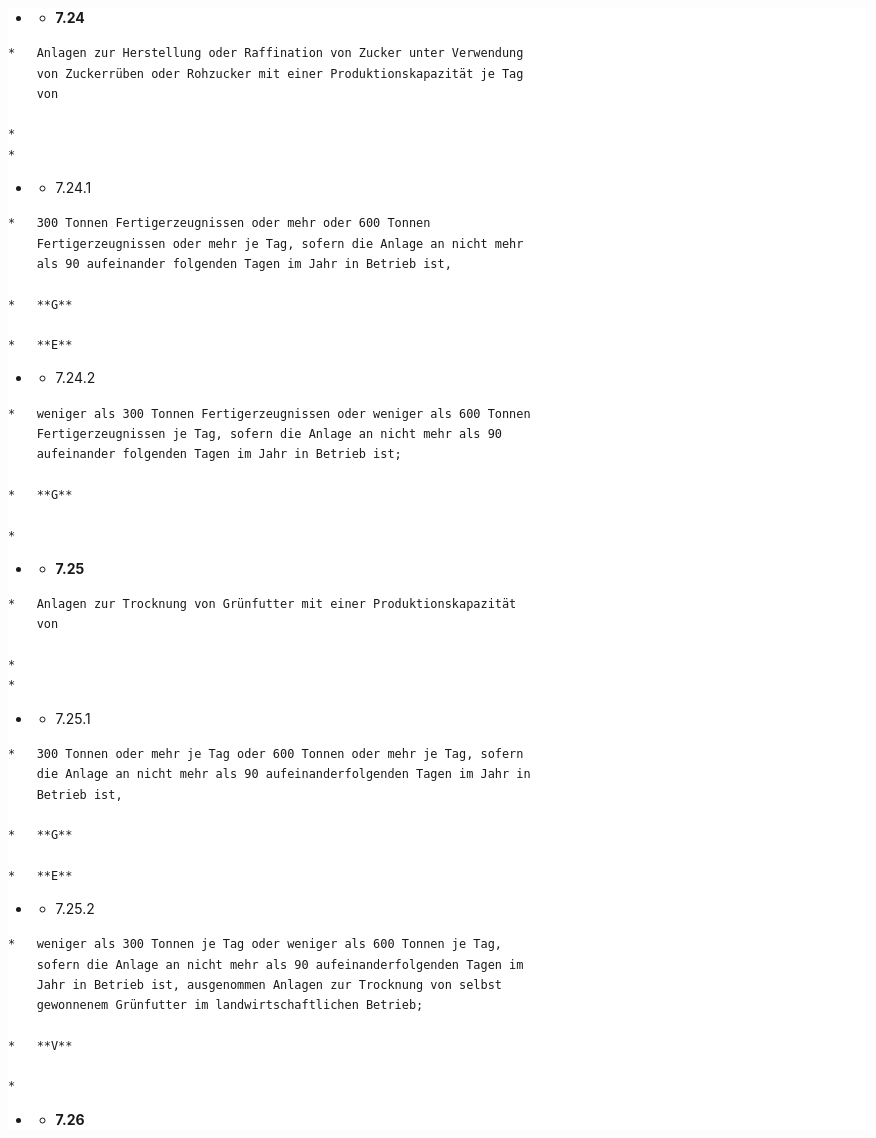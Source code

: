 *    *   **7.24**

    *   Anlagen zur Herstellung oder Raffination von Zucker unter Verwendung
        von Zuckerrüben oder Rohzucker mit einer Produktionskapazität je Tag
        von

    *
    *

*    *   7.24.1

    *   300 Tonnen Fertigerzeugnissen oder mehr oder 600 Tonnen
        Fertigerzeugnissen oder mehr je Tag, sofern die Anlage an nicht mehr
        als 90 aufeinander folgenden Tagen im Jahr in Betrieb ist,

    *   **G**

    *   **E**


*    *   7.24.2

    *   weniger als 300 Tonnen Fertigerzeugnissen oder weniger als 600 Tonnen
        Fertigerzeugnissen je Tag, sofern die Anlage an nicht mehr als 90
        aufeinander folgenden Tagen im Jahr in Betrieb ist;

    *   **G**

    *

*    *   **7.25**

    *   Anlagen zur Trocknung von Grünfutter mit einer Produktionskapazität
        von

    *
    *

*    *   7.25.1

    *   300 Tonnen oder mehr je Tag oder 600 Tonnen oder mehr je Tag, sofern
        die Anlage an nicht mehr als 90 aufeinanderfolgenden Tagen im Jahr in
        Betrieb ist,

    *   **G**

    *   **E**


*    *   7.25.2

    *   weniger als 300 Tonnen je Tag oder weniger als 600 Tonnen je Tag,
        sofern die Anlage an nicht mehr als 90 aufeinanderfolgenden Tagen im
        Jahr in Betrieb ist, ausgenommen Anlagen zur Trocknung von selbst
        gewonnenem Grünfutter im landwirtschaftlichen Betrieb;

    *   **V**

    *

*    *   **7.26**
